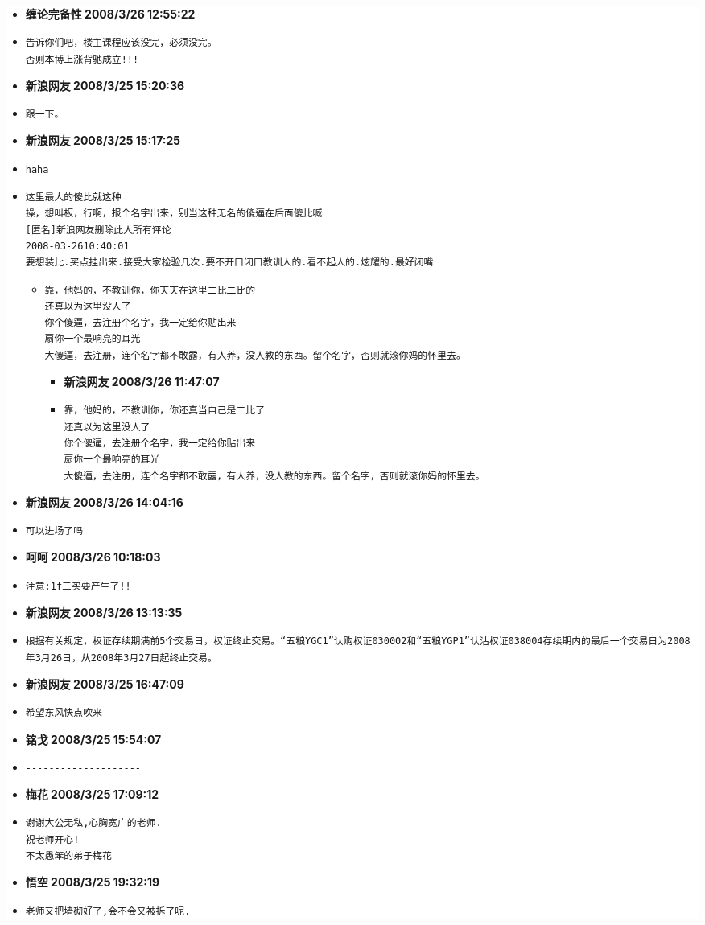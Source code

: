 - **缠论完备性 2008/3/26 12:55:22**
- ```
  告诉你们吧，楼主课程应该没完，必须没完。
  否则本博上涨背驰成立!!!
  ```
- **新浪网友 2008/3/25 15:20:36**
- ```
  跟一下。
  ```
- **新浪网友 2008/3/25 15:17:25**
- ```
  haha
  ```
- ```
  这里最大的傻比就这种
  操，想叫板，行啊，报个名字出来，别当这种无名的傻逼在后面傻比喊
  [匿名]新浪网友删除此人所有评论
  2008-03-2610:40:01
  要想装比.买点挂出来.接受大家检验几次.要不开口闭口教训人的.看不起人的.炫耀的.最好闭嘴
  ```
   - ```
     靠，他妈的，不教训你，你天天在这里二比二比的
     还真以为这里没人了
     你个傻逼，去注册个名字，我一定给你贴出来
     扇你一个最响亮的耳光
     大傻逼，去注册，连个名字都不敢露，有人养，没人教的东西。留个名字，否则就滚你妈的怀里去。
     ```
      - **新浪网友 2008/3/26 11:47:07**
      - ```
        靠，他妈的，不教训你，你还真当自己是二比了
        还真以为这里没人了
        你个傻逼，去注册个名字，我一定给你贴出来
        扇你一个最响亮的耳光
        大傻逼，去注册，连个名字都不敢露，有人养，没人教的东西。留个名字，否则就滚你妈的怀里去。
        ```
- **新浪网友 2008/3/26 14:04:16**
- ```
  可以进场了吗
  ```
- **呵呵 2008/3/26 10:18:03**
- ```
  注意:1f三买要产生了!!
  ```
- **新浪网友 2008/3/26 13:13:35**
- ```
  根据有关规定，权证存续期满前5个交易日，权证终止交易。“五粮YGC1”认购权证030002和“五粮YGP1”认沽权证038004存续期内的最后一个交易日为2008年3月26日，从2008年3月27日起终止交易。
  ```
- **新浪网友 2008/3/25 16:47:09**
- ```
  希望东风快点吹来
  ```
- **铭戈 2008/3/25 15:54:07**
- ```
  --------------------
  ```
- **梅花 2008/3/25 17:09:12**
- ```
  谢谢大公无私,心胸宽广的老师.
  祝老师开心!
  不太愚笨的弟子梅花
  ```
- **悟空 2008/3/25 19:32:19**
- ```
  老师又把墙砌好了,会不会又被拆了呢.
  ```
  ```